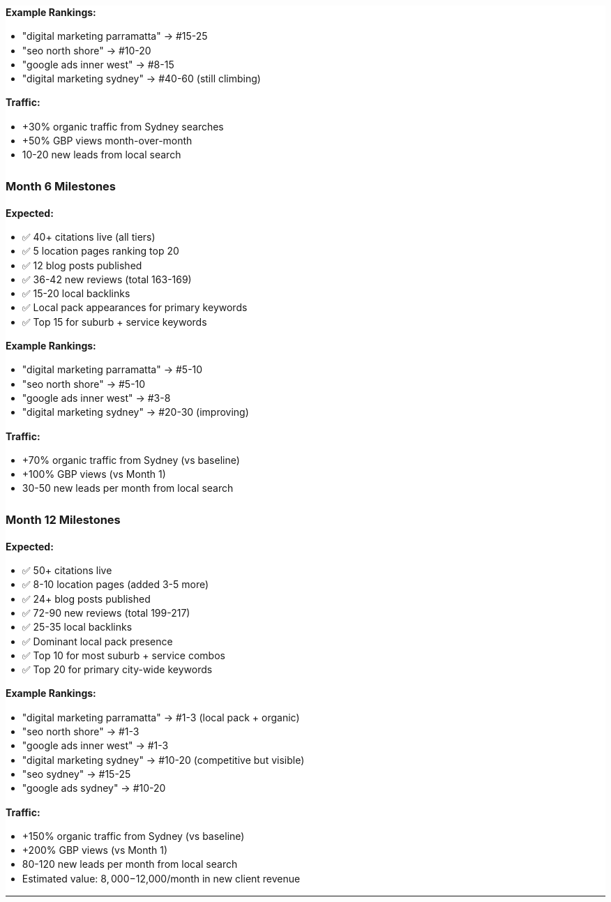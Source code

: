 **Example Rankings:**
- "digital marketing parramatta" → #15-25
- "seo north shore" → #10-20
- "google ads inner west" → #8-15
- "digital marketing sydney" → #40-60 (still climbing)

**Traffic:**
- +30% organic traffic from Sydney searches
- +50% GBP views month-over-month
- 10-20 new leads from local search

### Month 6 Milestones
**Expected:**
- ✅ 40+ citations live (all tiers)
- ✅ 5 location pages ranking top 20
- ✅ 12 blog posts published
- ✅ 36-42 new reviews (total 163-169)
- ✅ 15-20 local backlinks
- ✅ Local pack appearances for primary keywords
- ✅ Top 15 for suburb + service keywords

**Example Rankings:**
- "digital marketing parramatta" → #5-10
- "seo north shore" → #5-10
- "google ads inner west" → #3-8
- "digital marketing sydney" → #20-30 (improving)

**Traffic:**
- +70% organic traffic from Sydney (vs baseline)
- +100% GBP views (vs Month 1)
- 30-50 new leads per month from local search

### Month 12 Milestones
**Expected:**
- ✅ 50+ citations live
- ✅ 8-10 location pages (added 3-5 more)
- ✅ 24+ blog posts published
- ✅ 72-90 new reviews (total 199-217)
- ✅ 25-35 local backlinks
- ✅ Dominant local pack presence
- ✅ Top 10 for most suburb + service combos
- ✅ Top 20 for primary city-wide keywords

**Example Rankings:**
- "digital marketing parramatta" → #1-3 (local pack + organic)
- "seo north shore" → #1-3
- "google ads inner west" → #1-3
- "digital marketing sydney" → #10-20 (competitive but visible)
- "seo sydney" → #15-25
- "google ads sydney" → #10-20

**Traffic:**
- +150% organic traffic from Sydney (vs baseline)
- +200% GBP views (vs Month 1)
- 80-120 new leads per month from local search
- Estimated value: $8,000-$12,000/month in new client revenue

---
